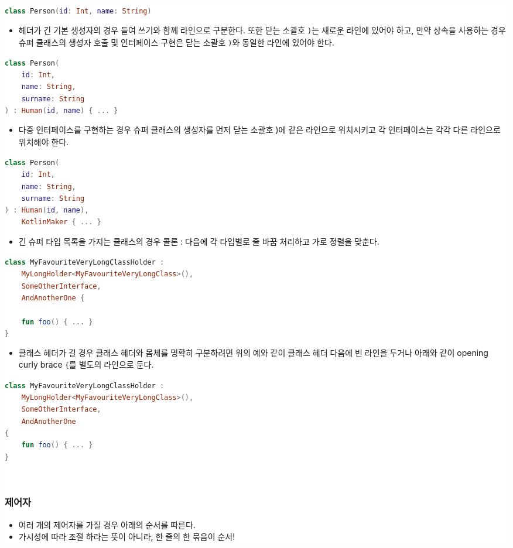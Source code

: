 ```kotlin
class Person(id: Int, name: String)
```

- 헤더가 긴 기본 생성자의 경우 들여 쓰기와 함께 라인으로 구분한다. 또한 닫는 소괄호 `)`는 새로운 라인에 있어야 하고, 만약 상속을 사용하는 경우 슈퍼 클래스의 생성자 호출 및 인터페이스 구현은 닫는 소괄호 `)`와 동일한 라인에 있어야 한다.

```kotlin
class Person(
	id: Int,
	name: String,
	surname: String
) : Human(id, name) { ... }
```

- 다중 인터페이스를 구현하는 경우 슈퍼 클래스의 생성자를 먼저 닫는 소괄호 )에 같은 라인으로 위치시키고 각 인터페이스는 각각 다른 라인으로 위치해야 한다.

```kotlin
class Person(
	id: Int,
	name: String,
	surname: String
) : Human(id, name),
	KotlinMaker { ... }
```

- 긴 슈퍼 타입 목록을 가지는 클래스의 경우 콜론 : 다음에 각 타입별로 줄 바꿈 처리하고 가로 정렬을 맞춘다.

```kotlin
class MyFavouriteVeryLongClassHolder :
	MyLongHolder<MyFavouriteVeryLongClass>(),
	SomeOtherInterface,
	AndAnotherOne {
	
	fun foo() { ... }
}
```

- 클래스 헤더가 길 경우 클래스 헤더와 몸체를 명확히 구분하려면 위의 예와 같이 클래스 헤더 다음에 빈 라인을 두거나 아래와 같이 opening curly brace `{`를 별도의 라인으로 둔다.

```kotlin
class MyFavouriteVeryLongClassHolder :
	MyLongHolder<MyFavouriteVeryLongClass>(),
	SomeOtherInterface,
	AndAnotherOne
{
	fun foo() { ... }
}
```


<br/>

### 제어자

- 여러 개의 제어자를 가질 경우 아래의 순서를 따른다.
- 가시성에 따라 조절 하라는 뜻이 아니라, 한 줄의 한 묶음이 순서!
